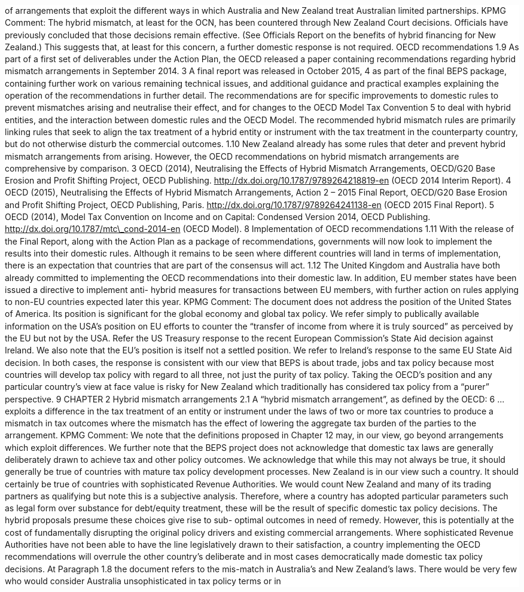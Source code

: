 of arrangements that exploit the different ways in which Australia and New Zealand treat Australian limited partnerships. KPMG Comment: The hybrid mismatch, at least for the OCN, has been countered through New Zealand Court decisions. Officials have previously concluded that those decisions remain effective. (See Officials Report on the benefits of hybrid financing for New Zealand.) This suggests that, at least for this concern, a further domestic response is not required. OECD recommendations 1.9 As part of a first set of deliverables under the Action Plan, the OECD released a paper containing recommendations regarding hybrid mismatch arrangements in September 2014. 3 A final report was released in October 2015, 4 as part of the final BEPS package, containing further work on various remaining technical issues, and additional guidance and practical examples explaining the operation of the recommendations in further detail. The recommendations are for specific improvements to domestic rules to prevent mismatches arising and neutralise their effect, and for changes to the OECD Model Tax Convention 5 to deal with hybrid entities, and the interaction between domestic rules and the OECD Model. The recommended hybrid mismatch rules are primarily linking rules that seek to align the tax treatment of a hybrid entity or instrument with the tax treatment in the counterparty country, but do not otherwise disturb the commercial outcomes. 1.10 New Zealand already has some rules that deter and prevent hybrid mismatch arrangements from arising. However, the OECD recommendations on hybrid mismatch arrangements are comprehensive by comparison. 3 OECD (2014), Neutralising the Effects of Hybrid Mismatch Arrangements, OECD/G20 Base Erosion and Profit Shifting Project, OECD Publishing. http://dx.doi.org/10.1787/9789264218819-en (OECD 2014 Interim Report). 4 OECD (2015), Neutralising the Effects of Hybrid Mismatch Arrangements, Action 2 – 2015 Final Report, OECD/G20 Base Erosion and Profit Shifting Project, OECD Publishing, Paris. http://dx.doi.org/10.1787/9789264241138-en (OECD 2015 Final Report). 5 OECD (2014), Model Tax Convention on Income and on Capital: Condensed Version 2014, OECD Publishing. http://dx.doi.org/10.1787/mtc\_cond-2014-en (OECD Model). 8 Implementation of OECD recommendations 1.11 With the release of the Final Report, along with the Action Plan as a package of recommendations, governments will now look to implement the results into their domestic rules. Although it remains to be seen where different countries will land in terms of implementation, there is an expectation that countries that are part of the consensus will act. 1.12 The United Kingdom and Australia have both already committed to implementing the OECD recommendations into their domestic law. In addition, EU member states have been issued a directive to implement anti- hybrid measures for transactions between EU members, with further action on rules applying to non-EU countries expected later this year. KPMG Comment: The document does not address the position of the United States of America. Its position is significant for the global economy and global tax policy. We refer simply to publically available information on the USA’s position on EU efforts to counter the “transfer of income from where it is truly sourced” as perceived by the EU but not by the USA. Refer the US Treasury response to the recent European Commission’s State Aid decision against Ireland. We also note that the EU’s position is itself not a settled position. We refer to Ireland’s response to the same EU State Aid decision. In both cases, the response is consistent with our view that BEPS is about trade, jobs and tax policy because most countries will develop tax policy with regard to all three, not just the purity of tax policy. Taking the OECD’s position and any particular country’s view at face value is risky for New Zealand which traditionally has considered tax policy from a “purer” perspective. 9 CHAPTER 2 Hybrid mismatch arrangements 2.1 A “hybrid mismatch arrangement”, as defined by the OECD: 6 ... exploits a difference in the tax treatment of an entity or instrument under the laws of two or more tax countries to produce a mismatch in tax outcomes where the mismatch has the effect of lowering the aggregate tax burden of the parties to the arrangement. KPMG Comment: We note that the definitions proposed in Chapter 12 may, in our view, go beyond arrangements which exploit differences. We further note that the BEPS project does not acknowledge that domestic tax laws are generally deliberately drawn to achieve tax and other policy outcomes. We acknowledge that while this may not always be true, it should generally be true of countries with mature tax policy development processes. New Zealand is in our view such a country. It should certainly be true of countries with sophisticated Revenue Authorities. We would count New Zealand and many of its trading partners as qualifying but note this is a subjective analysis. Therefore, where a country has adopted particular parameters such as legal form over substance for debt/equity treatment, these will be the result of specific domestic tax policy decisions. The hybrid proposals presume these choices give rise to sub- optimal outcomes in need of remedy. However, this is potentially at the cost of fundamentally disrupting the original policy drivers and existing commercial arrangements. Where sophisticated Revenue Authorities have not been able to have the line legislatively drawn to their satisfaction, a country implementing the OECD recommendations will overrule the other country’s deliberate and in most cases democratically made domestic tax policy decisions. At Paragraph 1.8 the document refers to the mis-match in Australia’s and New Zealand’s laws. There would be very few who would consider Australia unsophisticated in tax policy terms or in